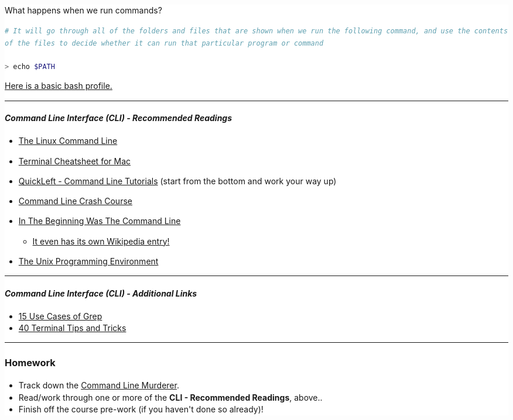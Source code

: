 What happens when we run commands?

```sh
# It will go through all of the folders and files that are shown when we run the following command, and use the contents of the files to decide whether it can run that particular program or command

> echo $PATH
```

[Here is a basic bash profile.](https://gist.github.com/ga-wolf/8a47c257c08632809788)

___

#### _Command Line Interface (CLI) - Recommended Readings_
- [The Linux Command Line](http://linuxcommand.org/tlcl.php)
- [Terminal Cheatsheet for Mac](https://github.com/0nn0/terminal-mac-cheatsheet)
- [QuickLeft - Command Line Tutorials](https://quickleft.com/blog/tag/command-line/page/4/ ) (start from the bottom and work your way up)
- [Command Line Crash Course](http://cli.learncodethehardway.org/book/)
- [In The Beginning Was The Command Line](http://cristal.inria.fr/~weis/info/commandline.html)
    + [It even has its own Wikipedia entry!](https://en.wikipedia.org/wiki/In_the_Beginning..._Was_the_Command_Line)

-  [The Unix Programming Environment](http://en.wikipedia.org/wiki/The_Unix_Programming_Environment)

___

#### _Command Line Interface (CLI) - Additional Links_

- [15 Use Cases of Grep](http://www.thegeekstuff.com/2009/03/15-practical-unix-grep-command-examples/)
- [40 Terminal Tips and Tricks](http://computers.tutsplus.com/tutorials/40-terminal-tips-and-tricks-you-never-thought-you-needed--mac-51192)

___

### Homework

- Track down the [Command Line Murderer](https://github.com/veltman/clmystery).
- Read/work through one or more of the **CLI - Recommended Readings**, above..
- Finish off the course pre-work (if you haven't done so already)!
